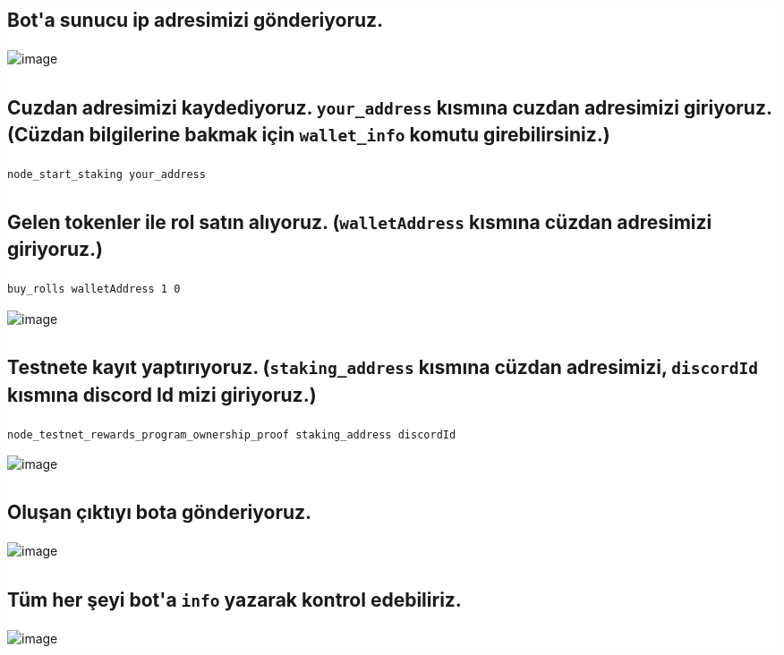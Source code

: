 ## Bot'a sunucu ip adresimizi gönderiyoruz.
![image](https://user-images.githubusercontent.com/73015593/189433133-d69be7c4-0895-4e1d-83f7-d6888c7784a3.png)

## Cuzdan adresimizi kaydediyoruz. `your_address` kısmına cuzdan adresimizi giriyoruz. (Cüzdan bilgilerine bakmak için `wallet_info` komutu girebilirsiniz.) 
```
node_start_staking your_address 
```

## Gelen tokenler ile rol satın alıyoruz. (`walletAddress` kısmına cüzdan adresimizi giriyoruz.)
```
buy_rolls walletAddress 1 0
```
![image](https://user-images.githubusercontent.com/73015593/189447804-5c93be9d-eb6f-4eed-9a59-bf5963518aea.png)

## Testnete kayıt yaptırıyoruz. (`staking_address` kısmına cüzdan adresimizi, `discordId` kısmına discord Id mizi giriyoruz.) 
```
node_testnet_rewards_program_ownership_proof staking_address discordId
```
![image](https://user-images.githubusercontent.com/73015593/189438905-871ec8b4-6ef9-43cd-8245-b9cb747c6a78.png)

## Oluşan çıktıyı bota gönderiyoruz.
![image](https://user-images.githubusercontent.com/73015593/189439038-0189b397-dadb-42f6-aa0a-36bd40c2c826.png)

## Tüm her şeyi bot'a `info` yazarak kontrol edebiliriz.
![image](https://user-images.githubusercontent.com/73015593/189439183-a69e2f3b-de4c-4c05-9b0b-180639b4a86a.png)










